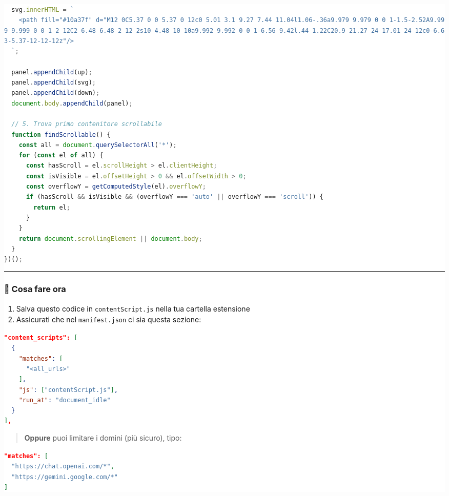 ```js
  svg.innerHTML = `
    <path fill="#10a37f" d="M12 0C5.37 0 0 5.37 0 12c0 5.01 3.1 9.27 7.44 11.04l1.06-.36a9.979 9.979 0 0 1-1.5-2.52A9.999 9.999 0 0 1 2 12C2 6.48 6.48 2 12 2s10 4.48 10 10a9.992 9.992 0 0 1-6.56 9.42l.44 1.22C20.9 21.27 24 17.01 24 12c0-6.63-5.37-12-12-12z"/>
  `;

  panel.appendChild(up);
  panel.appendChild(svg);
  panel.appendChild(down);
  document.body.appendChild(panel);

  // 5. Trova primo contenitore scrollabile
  function findScrollable() {
    const all = document.querySelectorAll('*');
    for (const el of all) {
      const hasScroll = el.scrollHeight > el.clientHeight;
      const isVisible = el.offsetHeight > 0 && el.offsetWidth > 0;
      const overflowY = getComputedStyle(el).overflowY;
      if (hasScroll && isVisible && (overflowY === 'auto' || overflowY === 'scroll')) {
        return el;
      }
    }
    return document.scrollingElement || document.body;
  }
})();
```

---

### 📌 Cosa fare ora

1. Salva questo codice in `contentScript.js` nella tua cartella estensione
2. Assicurati che nel `manifest.json` ci sia questa sezione:

```json
"content_scripts": [
  {
    "matches": [
      "<all_urls>"
    ],
    "js": ["contentScript.js"],
    "run_at": "document_idle"
  }
],
```

> **Oppure** puoi limitare i domini (più sicuro), tipo:

```json
"matches": [
  "https://chat.openai.com/*",
  "https://gemini.google.com/*"
]
```
